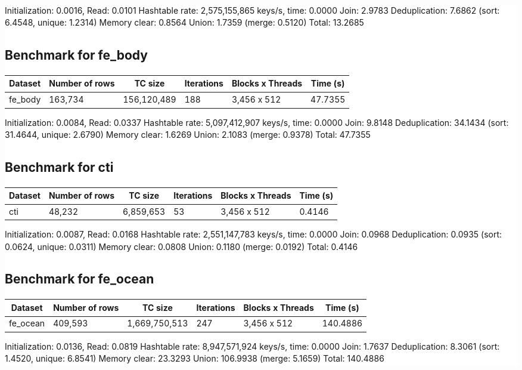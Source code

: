 
Initialization: 0.0016, Read: 0.0101
Hashtable rate: 2,575,155,865 keys/s, time: 0.0000
Join: 2.9783
Deduplication: 7.6862 (sort: 6.4548, unique: 1.2314)
Memory clear: 0.8564
Union: 1.7359 (merge: 0.5120)
Total: 13.2685

Benchmark for fe_body
----------------------------------------------------------

| Dataset | Number of rows | TC size | Iterations | Blocks x Threads | Time (s) |
| --- | --- | --- | --- | --- | --- |
| fe_body | 163,734 | 156,120,489 | 188 | 3,456 x 512 | 47.7355 |


Initialization: 0.0084, Read: 0.0337
Hashtable rate: 5,097,412,907 keys/s, time: 0.0000
Join: 9.8148
Deduplication: 34.1434 (sort: 31.4644, unique: 2.6790)
Memory clear: 1.6269
Union: 2.1083 (merge: 0.9378)
Total: 47.7355

Benchmark for cti
----------------------------------------------------------

| Dataset | Number of rows | TC size | Iterations | Blocks x Threads | Time (s) |
| --- | --- | --- | --- | --- | --- |
| cti | 48,232 | 6,859,653 | 53 | 3,456 x 512 | 0.4146 |


Initialization: 0.0087, Read: 0.0168
Hashtable rate: 2,551,147,783 keys/s, time: 0.0000
Join: 0.0968
Deduplication: 0.0935 (sort: 0.0624, unique: 0.0311)
Memory clear: 0.0808
Union: 0.1180 (merge: 0.0192)
Total: 0.4146

Benchmark for fe_ocean
----------------------------------------------------------

| Dataset | Number of rows | TC size | Iterations | Blocks x Threads | Time (s) |
| --- | --- | --- | --- | --- | --- |
| fe_ocean | 409,593 | 1,669,750,513 | 247 | 3,456 x 512 | 140.4886 |


Initialization: 0.0136, Read: 0.0819
Hashtable rate: 8,947,571,924 keys/s, time: 0.0000
Join: 1.7637
Deduplication: 8.3061 (sort: 1.4520, unique: 6.8541)
Memory clear: 23.3293
Union: 106.9938 (merge: 5.1659)
Total: 140.4886
